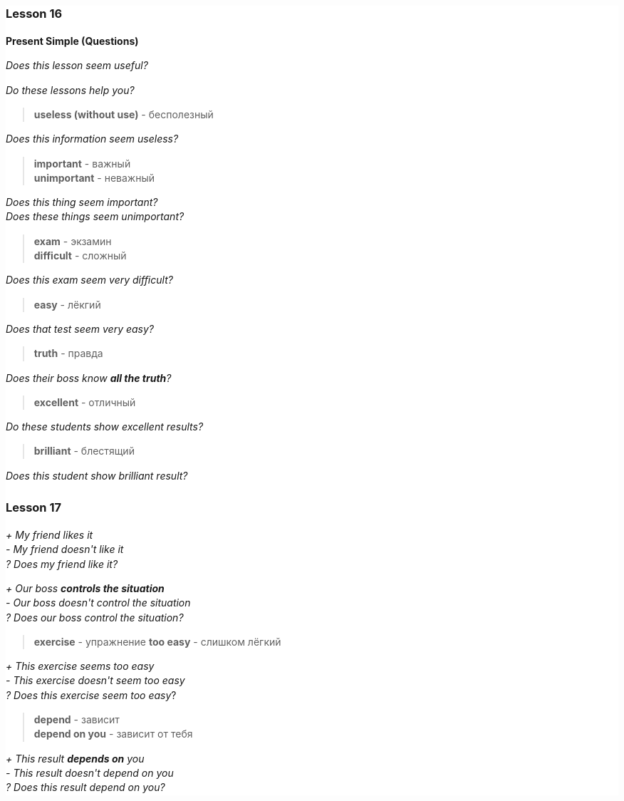 ### Lesson 16

**Present Simple (Questions)**

_Does this lesson seem useful?_

_Do these lessons help you?_

> **useless (without use)** - бесполезный

_Does this information seem useless?_

> **important** - важный  
> **unimportant** - неважный

_Does this thing seem important?_   
_Does these things seem unimportant?_

> **exam** - экзамин   
> **difficult** - сложный

_Does this exam seem very difficult?_

> **easy** - лёкгий

_Does that test seem very easy?_

> **truth** - правда

_Does their boss know **all the truth**?_

> **excellent** - отличный

_Do these students show excellent results?_

> **brilliant** - блестящий

_Does this student show brilliant result?_

### Lesson 17

_+ My friend likes it_   
_- My friend doesn't like it_   
_? Does my friend like it?_

_+ Our boss **controls the situation**_   
_- Our boss doesn't control the situation_   
_? Does our boss control the situation?_

> **exercise** - упражнение
> **too easy** - слишком лёгкий

_+ This exercise seems too easy_   
_- This exercise doesn't seem too easy_   
_? Does this exercise seem too easy_?

> **depend** - зависит   
> **depend on you** - зависит от тебя

_+ This result **depends on** you_   
_- This result doesn't depend on you_   
_? Does this result depend on you?_
